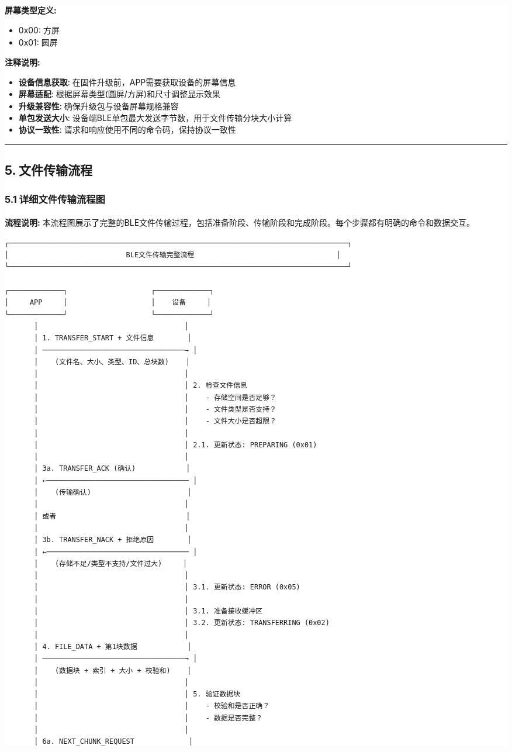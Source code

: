 **屏幕类型定义:**
- 0x00: 方屏
- 0x01: 圆屏

**注释说明:**
- **设备信息获取**: 在固件升级前，APP需要获取设备的屏幕信息
- **屏幕适配**: 根据屏幕类型(圆屏/方屏)和尺寸调整显示效果
- **升级兼容性**: 确保升级包与设备屏幕规格兼容
- **单包发送大小**: 设备端BLE单包最大发送字节数，用于文件传输分块大小计算
- **协议一致性**: 请求和响应使用不同的命令码，保持协议一致性

---

## 5. 文件传输流程

### 5.1 详细文件传输流程图

**流程说明:**
本流程图展示了完整的BLE文件传输过程，包括准备阶段、传输阶段和完成阶段。每个步骤都有明确的命令和数据交互。

```
┌─────────────────────────────────────────────────────────────────────────────────┐
│                            BLE文件传输完整流程                                  │
└─────────────────────────────────────────────────────────────────────────────────┘

┌─────────────┐                    ┌─────────────┐
│     APP     │                    │    设备     │
└─────────────┘                    └─────────────┘
       │                                   │
       │ 1. TRANSFER_START + 文件信息        │
       │ ──────────────────────────────────→ │
       │    (文件名、大小、类型、ID、总块数)    │
       │                                   │
       │                                   │ 2. 检查文件信息
       │                                   │    - 存储空间是否足够？
       │                                   │    - 文件类型是否支持？
       │                                   │    - 文件大小是否超限？
       │                                   │
       │                                   │ 2.1. 更新状态: PREPARING (0x01)
       │                                   │
       │ 3a. TRANSFER_ACK (确认)            │
       │ ←────────────────────────────────── │
       │    (传输确认)                       │
       │                                   │
       │ 或者                               │
       │                                   │
       │ 3b. TRANSFER_NACK + 拒绝原因        │
       │ ←────────────────────────────────── │
       │    (存储不足/类型不支持/文件过大)     │
       │                                   │
       │                                   │ 3.1. 更新状态: ERROR (0x05)
       │                                   │
       │                                   │ 3.1. 准备接收缓冲区
       │                                   │ 3.2. 更新状态: TRANSFERRING (0x02)
       │                                   │
       │ 4. FILE_DATA + 第1块数据            │
       │ ──────────────────────────────────→ │
       │    (数据块 + 索引 + 大小 + 校验和)    │
       │                                   │
       │                                   │ 5. 验证数据块
       │                                   │    - 校验和是否正确？
       │                                   │    - 数据是否完整？
       │                                   │
       │ 6a. NEXT_CHUNK_REQUEST             │
```